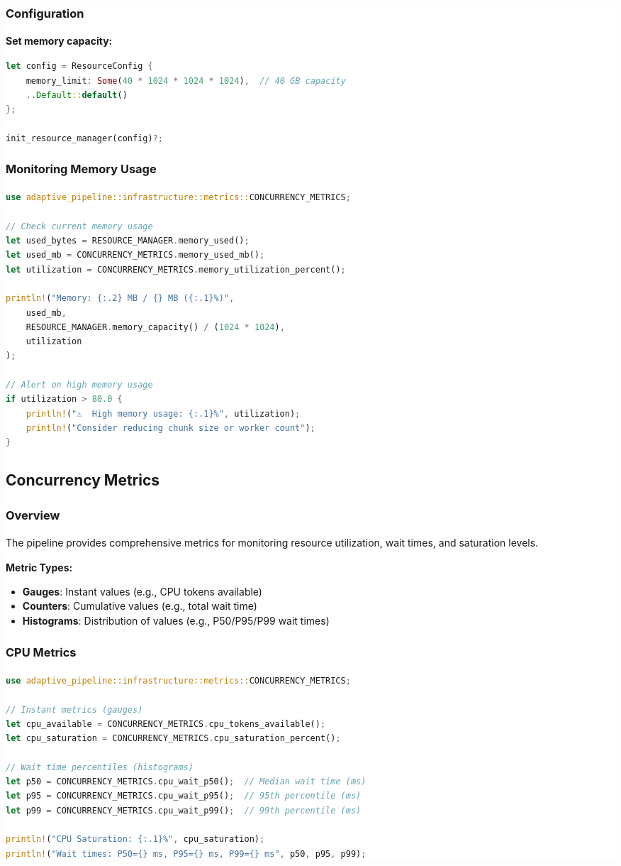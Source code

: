 ### Configuration

**Set memory capacity:**

```rust
let config = ResourceConfig {
    memory_limit: Some(40 * 1024 * 1024 * 1024),  // 40 GB capacity
    ..Default::default()
};

init_resource_manager(config)?;
```

### Monitoring Memory Usage

```rust
use adaptive_pipeline::infrastructure::metrics::CONCURRENCY_METRICS;

// Check current memory usage
let used_bytes = RESOURCE_MANAGER.memory_used();
let used_mb = CONCURRENCY_METRICS.memory_used_mb();
let utilization = CONCURRENCY_METRICS.memory_utilization_percent();

println!("Memory: {:.2} MB / {} MB ({:.1}%)",
    used_mb,
    RESOURCE_MANAGER.memory_capacity() / (1024 * 1024),
    utilization
);

// Alert on high memory usage
if utilization > 80.0 {
    println!("⚠️  High memory usage: {:.1}%", utilization);
    println!("Consider reducing chunk size or worker count");
}
```

## Concurrency Metrics

### Overview

The pipeline provides comprehensive metrics for monitoring resource utilization, wait times, and saturation levels.

**Metric Types:**
- **Gauges**: Instant values (e.g., CPU tokens available)
- **Counters**: Cumulative values (e.g., total wait time)
- **Histograms**: Distribution of values (e.g., P50/P95/P99 wait times)

### CPU Metrics

```rust
use adaptive_pipeline::infrastructure::metrics::CONCURRENCY_METRICS;

// Instant metrics (gauges)
let cpu_available = CONCURRENCY_METRICS.cpu_tokens_available();
let cpu_saturation = CONCURRENCY_METRICS.cpu_saturation_percent();

// Wait time percentiles (histograms)
let p50 = CONCURRENCY_METRICS.cpu_wait_p50();  // Median wait time (ms)
let p95 = CONCURRENCY_METRICS.cpu_wait_p95();  // 95th percentile (ms)
let p99 = CONCURRENCY_METRICS.cpu_wait_p99();  // 99th percentile (ms)

println!("CPU Saturation: {:.1}%", cpu_saturation);
println!("Wait times: P50={} ms, P95={} ms, P99={} ms", p50, p95, p99);
```
